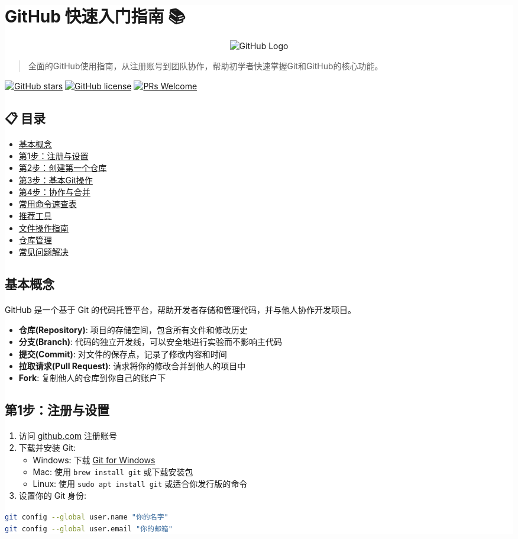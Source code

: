 # GitHub 快速入门指南 📚

<p align="center">
  <img src="https://github.githubassets.com/images/modules/logos_page/GitHub-Mark.png" alt="GitHub Logo" width="100"/>
</p>

> 全面的GitHub使用指南，从注册账号到团队协作，帮助初学者快速掌握Git和GitHub的核心功能。

[![GitHub stars](https://img.shields.io/github/stars/yourusername/github-guide)](https://github.com/yourusername/github-guide/stargazers)
[![GitHub license](https://img.shields.io/github/license/yourusername/github-guide)](https://github.com/yourusername/github-guide/blob/main/LICENSE)
[![PRs Welcome](https://img.shields.io/badge/PRs-welcome-brightgreen.svg)](https://github.com/yourusername/github-guide/pulls)

## 📋 目录

- [基本概念](#基本概念)
- [第1步：注册与设置](#第1步注册与设置)
- [第2步：创建第一个仓库](#第2步创建第一个仓库)
- [第3步：基本Git操作](#第3步基本git操作)
- [第4步：协作与合并](#第4步协作与合并)
- [常用命令速查表](#常用命令速查表)
- [推荐工具](#推荐工具)
- [文件操作指南](#文件操作指南)
- [仓库管理](#仓库管理)
- [常见问题解决](#常见问题解决)

## 基本概念

GitHub 是一个基于 Git 的代码托管平台，帮助开发者存储和管理代码，并与他人协作开发项目。

- **仓库(Repository)**: 项目的存储空间，包含所有文件和修改历史
- **分支(Branch)**: 代码的独立开发线，可以安全地进行实验而不影响主代码
- **提交(Commit)**: 对文件的保存点，记录了修改内容和时间
- **拉取请求(Pull Request)**: 请求将你的修改合并到他人的项目中
- **Fork**: 复制他人的仓库到你自己的账户下

## 第1步：注册与设置

1. 访问 [github.com](https://github.com) 注册账号
2. 下载并安装 Git:
   - Windows: 下载 [Git for Windows](https://git-scm.com/download/win)
   - Mac: 使用 `brew install git` 或下载安装包
   - Linux: 使用 `sudo apt install git` 或适合你发行版的命令
3. 设置你的 Git 身份:

```bash
git config --global user.name "你的名字"
git config --global user.email "你的邮箱"
```
